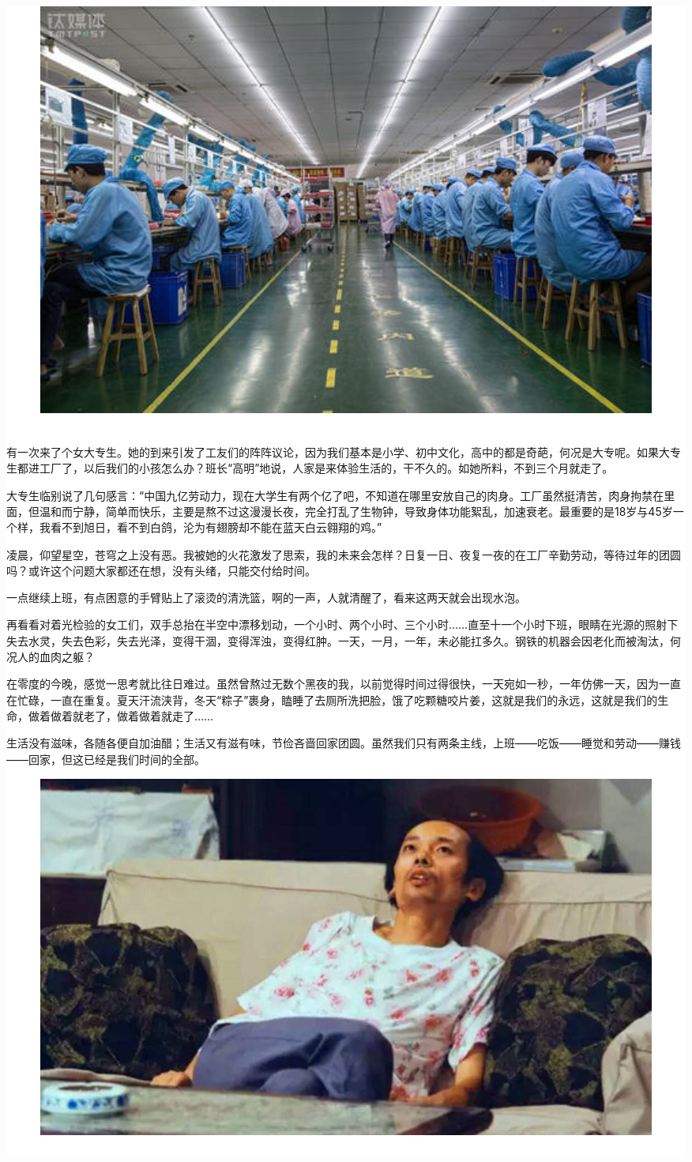 <div style="text-align:center"><img src="/images/201911/2019110804.jpg" width="90%"><br></div><br>

有一次来了个女大专生。她的到来引发了工友们的阵阵议论，因为我们基本是小学、初中文化，高中的都是奇葩，何况是大专呢。如果大专生都进工厂了，以后我们的小孩怎么办？班长“高明”地说，人家是来体验生活的，干不久的。如她所料，不到三个月就走了。

大专生临别说了几句感言：“中国九亿劳动力，现在大学生有两个亿了吧，不知道在哪里安放自己的肉身。工厂虽然挺清苦，肉身拘禁在里面，但温和而宁静，简单而快乐，主要是熬不过这漫漫长夜，完全打乱了生物钟，导致身体功能絮乱，加速衰老。最重要的是18岁与45岁一个样，我看不到旭日，看不到白鸽，沦为有翅膀却不能在蓝天白云翱翔的鸡。”

凌晨，仰望星空，苍穹之上没有恶。我被她的火花激发了思索，我的未来会怎样？日复一日、夜复一夜的在工厂辛勤劳动，等待过年的团圆吗？或许这个问题大家都还在想，没有头绪，只能交付给时间。

一点继续上班，有点困意的手臂贴上了滚烫的清洗篮，啊的一声，人就清醒了，看来这两天就会出现水泡。

再看看对着光检验的女工们，双手总抬在半空中漂移划动，一个小时、两个小时、三个小时……直至十一个小时下班，眼睛在光源的照射下失去水灵，失去色彩，失去光泽，变得干涸，变得浑浊，变得红肿。一天，一月，一年，未必能扛多久。钢铁的机器会因老化而被淘汰，何况人的血肉之躯？

在零度的今晚，感觉一思考就比往日难过。虽然曾熬过无数个黑夜的我，以前觉得时间过得很快，一天宛如一秒，一年仿佛一天，因为一直在忙碌，一直在重复。夏天汗流浃背，冬天“粽子”裹身，瞌睡了去厕所洗把脸，饿了吃颗糖咬片姜，这就是我们的永远，这就是我们的生命，做着做着就老了，做着做着就走了……

生活没有滋味，各随各便自加油醋；生活又有滋有味，节俭吝啬回家团圆。虽然我们只有两条主线，上班——吃饭——睡觉和劳动——赚钱——回家，但这已经是我们时间的全部。

<div style="text-align:center"><img src="/images/201911/2019110805.jpg" width="90%"><br></div><br>
